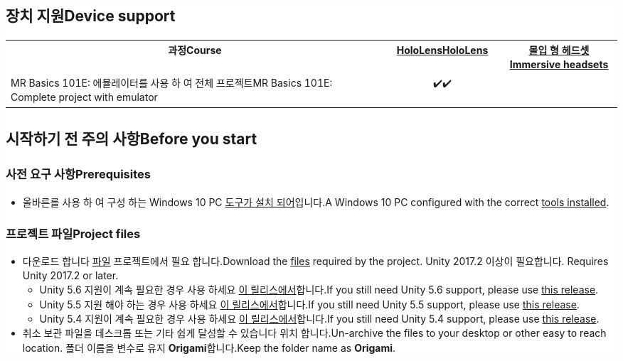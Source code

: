 ## <a name="device-support"></a><span data-ttu-id="cc85e-113">장치 지원</span><span class="sxs-lookup"><span data-stu-id="cc85e-113">Device support</span></span>

<table>
<tr>
<th><span data-ttu-id="cc85e-114">과정</span><span class="sxs-lookup"><span data-stu-id="cc85e-114">Course</span></span></th><th style="width:150px"> <span data-ttu-id="cc85e-115"><a href="hololens-hardware-details.md">HoloLens</a></span><span class="sxs-lookup"><span data-stu-id="cc85e-115"><a href="hololens-hardware-details.md">HoloLens</a></span></span></th><th style="width:150px"> <span data-ttu-id="cc85e-116"><a href="immersive-headset-hardware-details.md">몰입 형 헤드셋</a></span><span class="sxs-lookup"><span data-stu-id="cc85e-116"><a href="immersive-headset-hardware-details.md">Immersive headsets</a></span></span></th>
</tr><tr>
<td><span data-ttu-id="cc85e-117">MR Basics 101E: 에뮬레이터를 사용 하 여 전체 프로젝트</span><span class="sxs-lookup"><span data-stu-id="cc85e-117">MR Basics 101E: Complete project with emulator</span></span></td><td style="text-align: center;"> <span data-ttu-id="cc85e-118">✔️</span><span class="sxs-lookup"><span data-stu-id="cc85e-118">✔️</span></span></td><td style="text-align: center;"> </td>
</tr>
</table>

## <a name="before-you-start"></a><span data-ttu-id="cc85e-119">시작하기 전 주의 사항</span><span class="sxs-lookup"><span data-stu-id="cc85e-119">Before you start</span></span>

### <a name="prerequisites"></a><span data-ttu-id="cc85e-120">사전 요구 사항</span><span class="sxs-lookup"><span data-stu-id="cc85e-120">Prerequisites</span></span>

* <span data-ttu-id="cc85e-121">올바른를 사용 하 여 구성 하는 Windows 10 PC [도구가 설치 되어](install-the-tools.md)입니다.</span><span class="sxs-lookup"><span data-stu-id="cc85e-121">A Windows 10 PC configured with the correct [tools installed](install-the-tools.md).</span></span>

### <a name="project-files"></a><span data-ttu-id="cc85e-122">프로젝트 파일</span><span class="sxs-lookup"><span data-stu-id="cc85e-122">Project files</span></span>

* <span data-ttu-id="cc85e-123">다운로드 합니다 [파일](https://github.com/Microsoft/HolographicAcademy/archive/Holograms-101.zip) 프로젝트에서 필요 합니다.</span><span class="sxs-lookup"><span data-stu-id="cc85e-123">Download the [files](https://github.com/Microsoft/HolographicAcademy/archive/Holograms-101.zip) required by the project.</span></span><span data-ttu-id="cc85e-124"> Unity 2017.2 이상이 필요합니다.</span><span class="sxs-lookup"><span data-stu-id="cc85e-124"> Requires Unity 2017.2 or later.</span></span>
  * <span data-ttu-id="cc85e-125">Unity 5.6 지원이 계속 필요한 경우 사용 하세요 [이 릴리스에서](https://github.com/Microsoft/HolographicAcademy/archive/v1.5.6-101.zip)합니다.</span><span class="sxs-lookup"><span data-stu-id="cc85e-125">If you still need Unity 5.6 support, please use [this release](https://github.com/Microsoft/HolographicAcademy/archive/v1.5.6-101.zip).</span></span>
  * <span data-ttu-id="cc85e-126">Unity 5.5 지원 해야 하는 경우 사용 하세요 [이 릴리스에서](https://github.com/Microsoft/HolographicAcademy/archive/v1.5.5-101.zip)합니다.</span><span class="sxs-lookup"><span data-stu-id="cc85e-126">If you still need Unity 5.5 support, please use [this release](https://github.com/Microsoft/HolographicAcademy/archive/v1.5.5-101.zip).</span></span>
  * <span data-ttu-id="cc85e-127">Unity 5.4 지원이 계속 필요한 경우 사용 하세요 [이 릴리스에서](https://github.com/Microsoft/HolographicAcademy/archive/v1.5.4-101.zip)합니다.</span><span class="sxs-lookup"><span data-stu-id="cc85e-127">If you still need Unity 5.4 support, please use [this release](https://github.com/Microsoft/HolographicAcademy/archive/v1.5.4-101.zip).</span></span>
* <span data-ttu-id="cc85e-128">취소 보관 파일을 데스크톱 또는 기타 쉽게 달성할 수 있습니다 위치 합니다.</span><span class="sxs-lookup"><span data-stu-id="cc85e-128">Un-archive the files to your desktop or other easy to reach location.</span></span> <span data-ttu-id="cc85e-129">폴더 이름을 변수로 유지 **Origami**합니다.</span><span class="sxs-lookup"><span data-stu-id="cc85e-129">Keep the folder name as **Origami**.</span></span>
